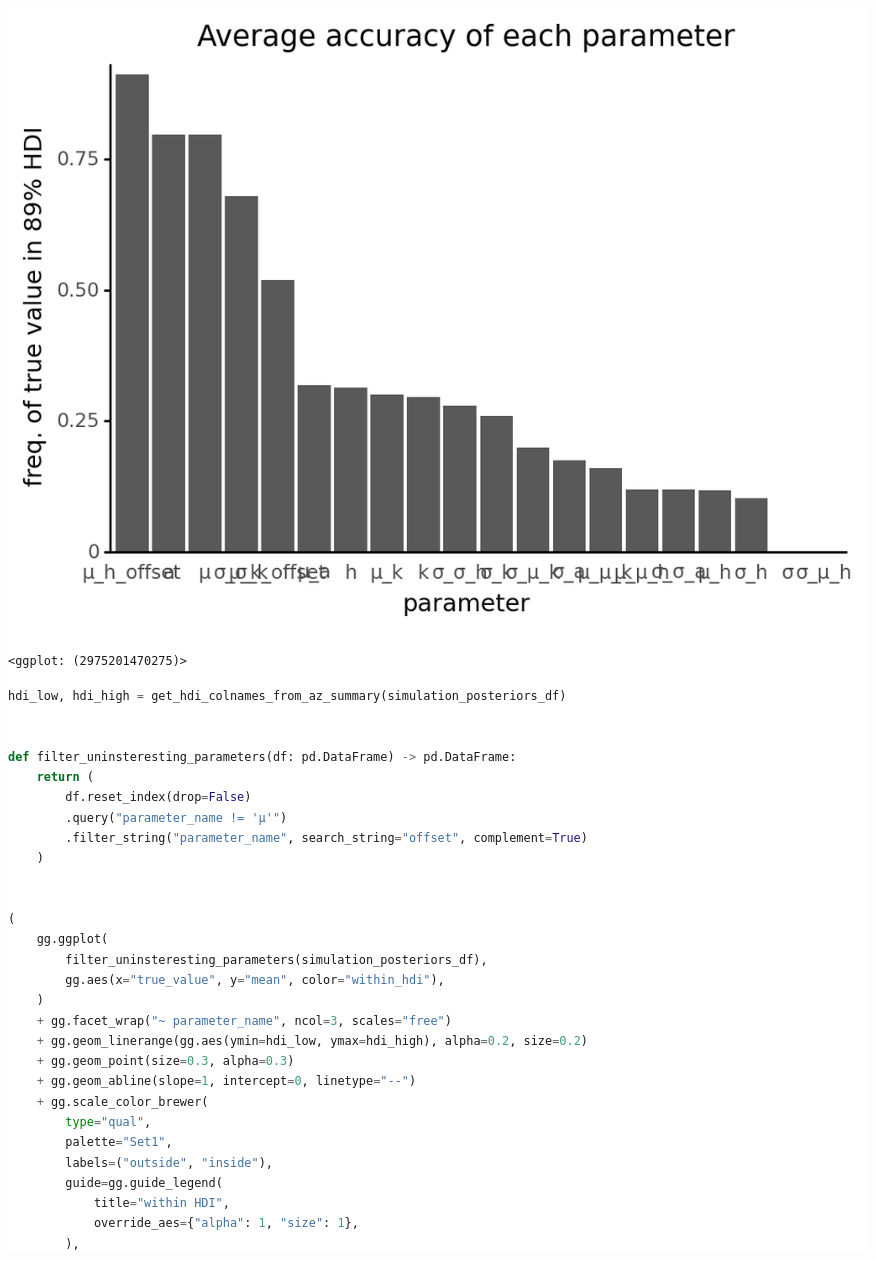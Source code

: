 ![png](sp7-cellline-cn-ncp_ADVI_sbc-results_files/sp7-cellline-cn-ncp_ADVI_sbc-results_19_0.png)

    <ggplot: (2975201470275)>

```python
hdi_low, hdi_high = get_hdi_colnames_from_az_summary(simulation_posteriors_df)


def filter_uninsteresting_parameters(df: pd.DataFrame) -> pd.DataFrame:
    return (
        df.reset_index(drop=False)
        .query("parameter_name != 'μ'")
        .filter_string("parameter_name", search_string="offset", complement=True)
    )


(
    gg.ggplot(
        filter_uninsteresting_parameters(simulation_posteriors_df),
        gg.aes(x="true_value", y="mean", color="within_hdi"),
    )
    + gg.facet_wrap("~ parameter_name", ncol=3, scales="free")
    + gg.geom_linerange(gg.aes(ymin=hdi_low, ymax=hdi_high), alpha=0.2, size=0.2)
    + gg.geom_point(size=0.3, alpha=0.3)
    + gg.geom_abline(slope=1, intercept=0, linetype="--")
    + gg.scale_color_brewer(
        type="qual",
        palette="Set1",
        labels=("outside", "inside"),
        guide=gg.guide_legend(
            title="within HDI",
            override_aes={"alpha": 1, "size": 1},
        ),
```